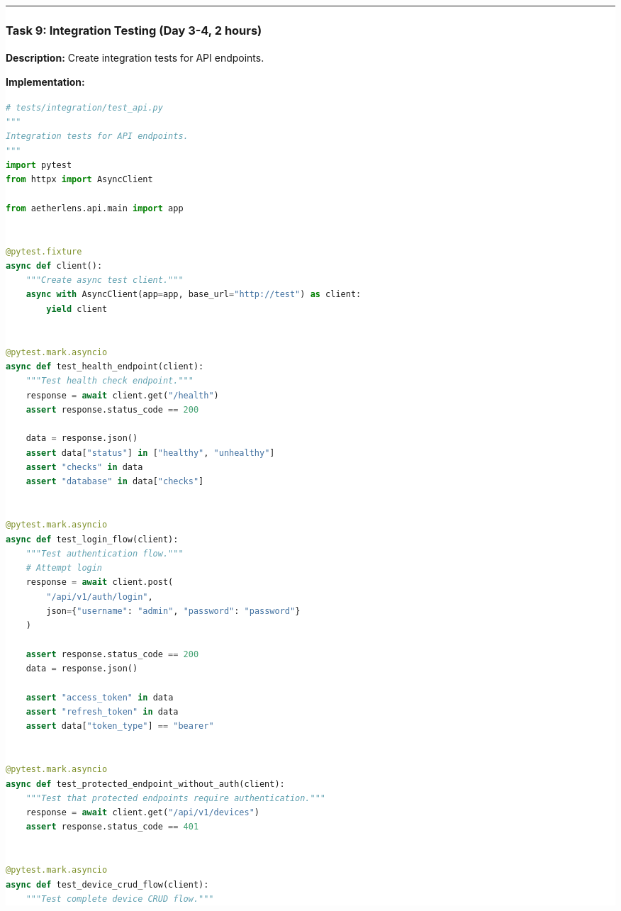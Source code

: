 ______________________________________________________________________

### Task 9: Integration Testing (Day 3-4, 2 hours)

**Description:** Create integration tests for API endpoints.

**Implementation:**

```python
# tests/integration/test_api.py
"""
Integration tests for API endpoints.
"""
import pytest
from httpx import AsyncClient

from aetherlens.api.main import app


@pytest.fixture
async def client():
    """Create async test client."""
    async with AsyncClient(app=app, base_url="http://test") as client:
        yield client


@pytest.mark.asyncio
async def test_health_endpoint(client):
    """Test health check endpoint."""
    response = await client.get("/health")
    assert response.status_code == 200

    data = response.json()
    assert data["status"] in ["healthy", "unhealthy"]
    assert "checks" in data
    assert "database" in data["checks"]


@pytest.mark.asyncio
async def test_login_flow(client):
    """Test authentication flow."""
    # Attempt login
    response = await client.post(
        "/api/v1/auth/login",
        json={"username": "admin", "password": "password"}
    )

    assert response.status_code == 200
    data = response.json()

    assert "access_token" in data
    assert "refresh_token" in data
    assert data["token_type"] == "bearer"


@pytest.mark.asyncio
async def test_protected_endpoint_without_auth(client):
    """Test that protected endpoints require authentication."""
    response = await client.get("/api/v1/devices")
    assert response.status_code == 401


@pytest.mark.asyncio
async def test_device_crud_flow(client):
    """Test complete device CRUD flow."""
```